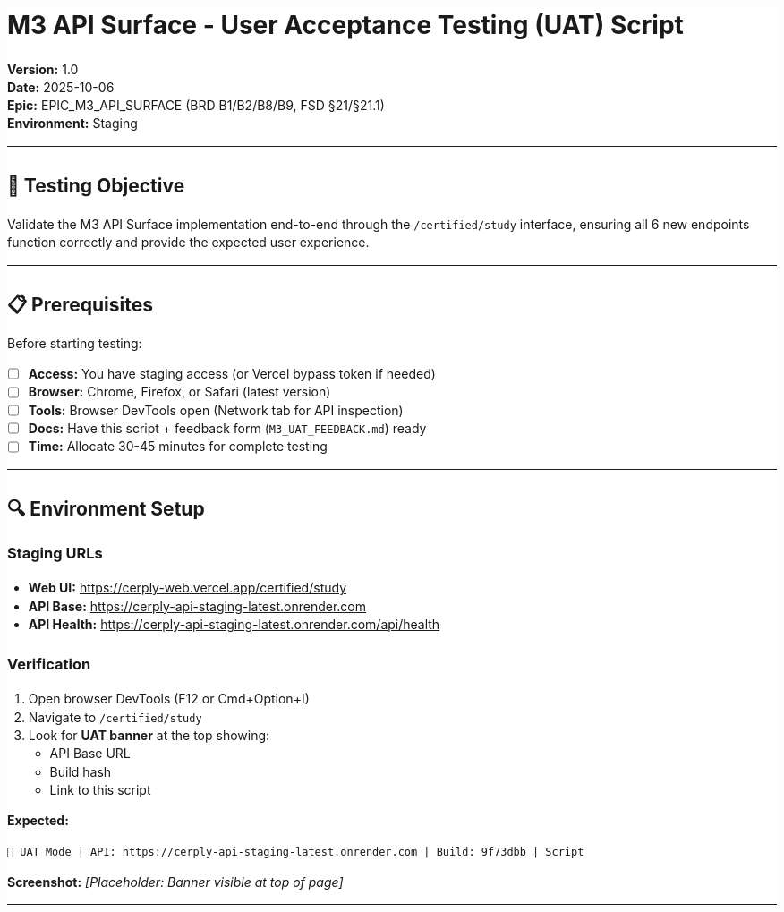 # M3 API Surface - User Acceptance Testing (UAT) Script

**Version:** 1.0  
**Date:** 2025-10-06  
**Epic:** EPIC_M3_API_SURFACE (BRD B1/B2/B8/B9, FSD §21/§21.1)  
**Environment:** Staging  

---

## 🎯 Testing Objective

Validate the M3 API Surface implementation end-to-end through the `/certified/study` interface, ensuring all 6 new endpoints function correctly and provide the expected user experience.

---

## 📋 Prerequisites

Before starting testing:

- [ ] **Access:** You have staging access (or Vercel bypass token if needed)
- [ ] **Browser:** Chrome, Firefox, or Safari (latest version)
- [ ] **Tools:** Browser DevTools open (Network tab for API inspection)
- [ ] **Docs:** Have this script + feedback form (`M3_UAT_FEEDBACK.md`) ready
- [ ] **Time:** Allocate 30-45 minutes for complete testing

---

## 🔍 Environment Setup

### Staging URLs

- **Web UI:** https://cerply-web.vercel.app/certified/study
- **API Base:** https://cerply-api-staging-latest.onrender.com
- **API Health:** https://cerply-api-staging-latest.onrender.com/api/health

### Verification

1. Open browser DevTools (F12 or Cmd+Option+I)
2. Navigate to `/certified/study`
3. Look for **UAT banner** at the top showing:
   - API Base URL
   - Build hash
   - Link to this script

**Expected:**  
```
🧪 UAT Mode | API: https://cerply-api-staging-latest.onrender.com | Build: 9f73dbb | Script
```

**Screenshot:** _[Placeholder: Banner visible at top of page]_

---